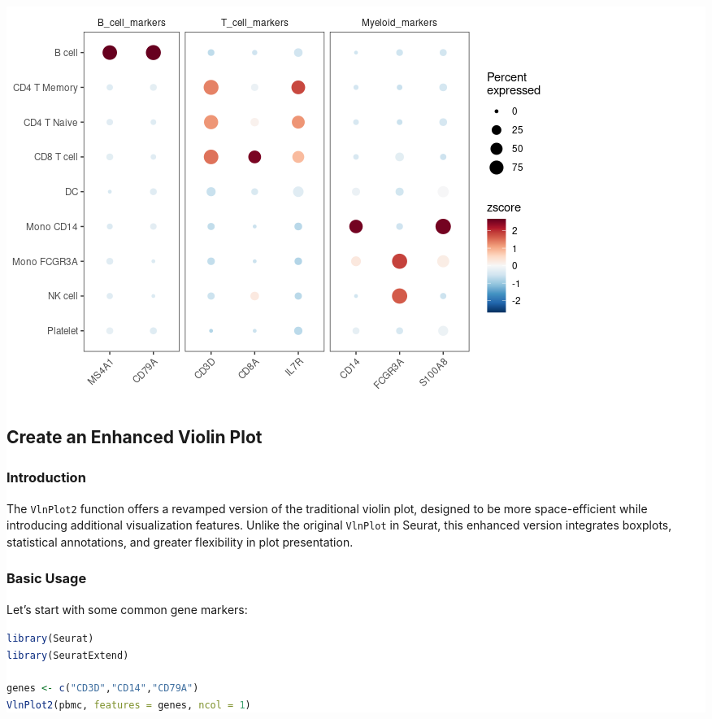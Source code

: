 ![](Visualization_files/figure-gfm/unnamed-chunk-27-1.png)

## Create an Enhanced Violin Plot

### Introduction

The `VlnPlot2` function offers a revamped version of the traditional
violin plot, designed to be more space-efficient while introducing
additional visualization features. Unlike the original `VlnPlot` in
Seurat, this enhanced version integrates boxplots, statistical
annotations, and greater flexibility in plot presentation.

### Basic Usage

Let’s start with some common gene markers:

``` r
library(Seurat)
library(SeuratExtend)

genes <- c("CD3D","CD14","CD79A")
VlnPlot2(pbmc, features = genes, ncol = 1)
```
